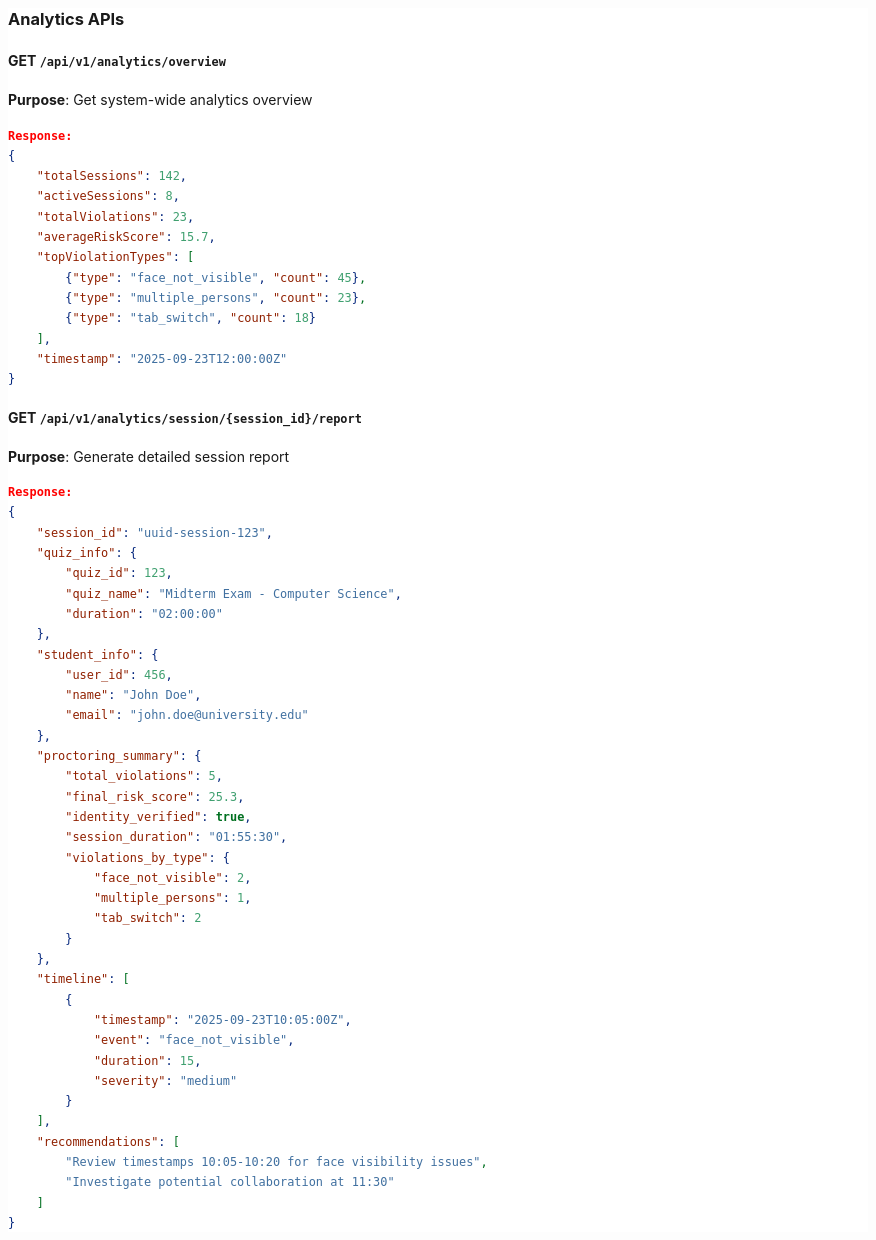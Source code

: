 ### Analytics APIs

#### GET `/api/v1/analytics/overview`
**Purpose**: Get system-wide analytics overview
```json
Response:
{
    "totalSessions": 142,
    "activeSessions": 8,
    "totalViolations": 23,
    "averageRiskScore": 15.7,
    "topViolationTypes": [
        {"type": "face_not_visible", "count": 45},
        {"type": "multiple_persons", "count": 23},
        {"type": "tab_switch", "count": 18}
    ],
    "timestamp": "2025-09-23T12:00:00Z"
}
```

#### GET `/api/v1/analytics/session/{session_id}/report`
**Purpose**: Generate detailed session report
```json
Response:
{
    "session_id": "uuid-session-123",
    "quiz_info": {
        "quiz_id": 123,
        "quiz_name": "Midterm Exam - Computer Science",
        "duration": "02:00:00"
    },
    "student_info": {
        "user_id": 456,
        "name": "John Doe",
        "email": "john.doe@university.edu"
    },
    "proctoring_summary": {
        "total_violations": 5,
        "final_risk_score": 25.3,
        "identity_verified": true,
        "session_duration": "01:55:30",
        "violations_by_type": {
            "face_not_visible": 2,
            "multiple_persons": 1,
            "tab_switch": 2
        }
    },
    "timeline": [
        {
            "timestamp": "2025-09-23T10:05:00Z",
            "event": "face_not_visible",
            "duration": 15,
            "severity": "medium"
        }
    ],
    "recommendations": [
        "Review timestamps 10:05-10:20 for face visibility issues",
        "Investigate potential collaboration at 11:30"
    ]
}
```
